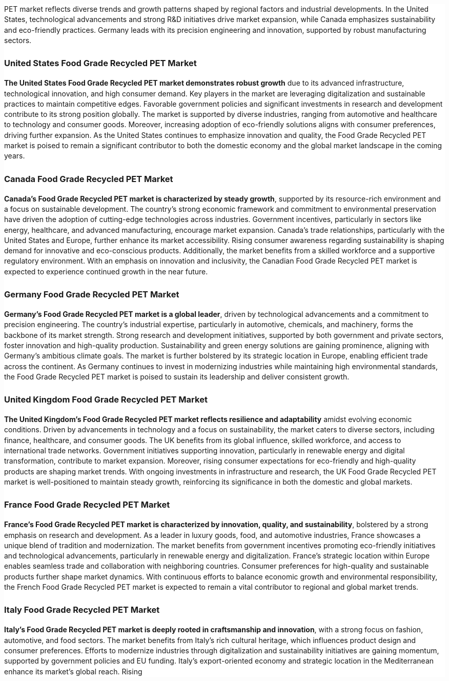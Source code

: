 PET market reflects diverse trends and growth patterns shaped by regional factors and industrial developments. In the United States, technological advancements and strong R&amp;D initiatives drive market expansion, while Canada emphasizes sustainability and eco-friendly practices. Germany leads with its precision engineering and innovation, supported by robust manufacturing sectors.</span></em></p></blockquote><h3><strong>United States Food Grade Recycled PET Market</strong></h3><p><strong>The United States Food Grade Recycled PET market demonstrates robust growth</strong> due to its advanced infrastructure, technological innovation, and high consumer demand. Key players in the market are leveraging digitalization and sustainable practices to maintain competitive edges. Favorable government policies and significant investments in research and development contribute to its strong position globally. The market is supported by diverse industries, ranging from automotive and healthcare to technology and consumer goods. Moreover, increasing adoption of eco-friendly solutions aligns with consumer preferences, driving further expansion. As the United States continues to emphasize innovation and quality, the Food Grade Recycled PET market is poised to remain a significant contributor to both the domestic economy and the global market landscape in the coming years.</p><h3><strong>Canada Food Grade Recycled PET Market</strong></h3><p><strong>Canada&rsquo;s Food Grade Recycled PET market is characterized by steady growth</strong>, supported by its resource-rich environment and a focus on sustainable development. The country&rsquo;s strong economic framework and commitment to environmental preservation have driven the adoption of cutting-edge technologies across industries. Government incentives, particularly in sectors like energy, healthcare, and advanced manufacturing, encourage market expansion. Canada&rsquo;s trade relationships, particularly with the United States and Europe, further enhance its market accessibility. Rising consumer awareness regarding sustainability is shaping demand for innovative and eco-conscious products. Additionally, the market benefits from a skilled workforce and a supportive regulatory environment. With an emphasis on innovation and inclusivity, the Canadian Food Grade Recycled PET market is expected to experience continued growth in the near future.</p><h3><strong>Germany Food Grade Recycled PET Market</strong></h3><p><strong>Germany&rsquo;s Food Grade Recycled PET market is a global leader</strong>, driven by technological advancements and a commitment to precision engineering. The country&rsquo;s industrial expertise, particularly in automotive, chemicals, and machinery, forms the backbone of its market strength. Strong research and development initiatives, supported by both government and private sectors, foster innovation and high-quality production. Sustainability and green energy solutions are gaining prominence, aligning with Germany&rsquo;s ambitious climate goals. The market is further bolstered by its strategic location in Europe, enabling efficient trade across the continent. As Germany continues to invest in modernizing industries while maintaining high environmental standards, the Food Grade Recycled PET market is poised to sustain its leadership and deliver consistent growth.</p><h3><strong>United Kingdom Food Grade Recycled PET Market</strong></h3><p><strong>The United Kingdom&rsquo;s Food Grade Recycled PET market reflects resilience and adaptability</strong> amidst evolving economic conditions. Driven by advancements in technology and a focus on sustainability, the market caters to diverse sectors, including finance, healthcare, and consumer goods. The UK benefits from its global influence, skilled workforce, and access to international trade networks. Government initiatives supporting innovation, particularly in renewable energy and digital transformation, contribute to market expansion. Moreover, rising consumer expectations for eco-friendly and high-quality products are shaping market trends. With ongoing investments in infrastructure and research, the UK Food Grade Recycled PET market is well-positioned to maintain steady growth, reinforcing its significance in both the domestic and global markets.</p><h3><strong>France Food Grade Recycled PET Market</strong></h3><p><strong>France&rsquo;s Food Grade Recycled PET market is characterized by innovation, quality, and sustainability</strong>, bolstered by a strong emphasis on research and development. As a leader in luxury goods, food, and automotive industries, France showcases a unique blend of tradition and modernization. The market benefits from government incentives promoting eco-friendly initiatives and technological advancements, particularly in renewable energy and digitalization. France&rsquo;s strategic location within Europe enables seamless trade and collaboration with neighboring countries. Consumer preferences for high-quality and sustainable products further shape market dynamics. With continuous efforts to balance economic growth and environmental responsibility, the French Food Grade Recycled PET market is expected to remain a vital contributor to regional and global market trends.</p><h3><strong>Italy Food Grade Recycled PET Market</strong></h3><p><strong>Italy&rsquo;s Food Grade Recycled PET market is deeply rooted in craftsmanship and innovation</strong>, with a strong focus on fashion, automotive, and food sectors. The market benefits from Italy&rsquo;s rich cultural heritage, which influences product design and consumer preferences. Efforts to modernize industries through digitalization and sustainability initiatives are gaining momentum, supported by government policies and EU funding. Italy&rsquo;s export-oriented economy and strategic location in the Mediterranean enhance its market&rsquo;s global reach. Rising